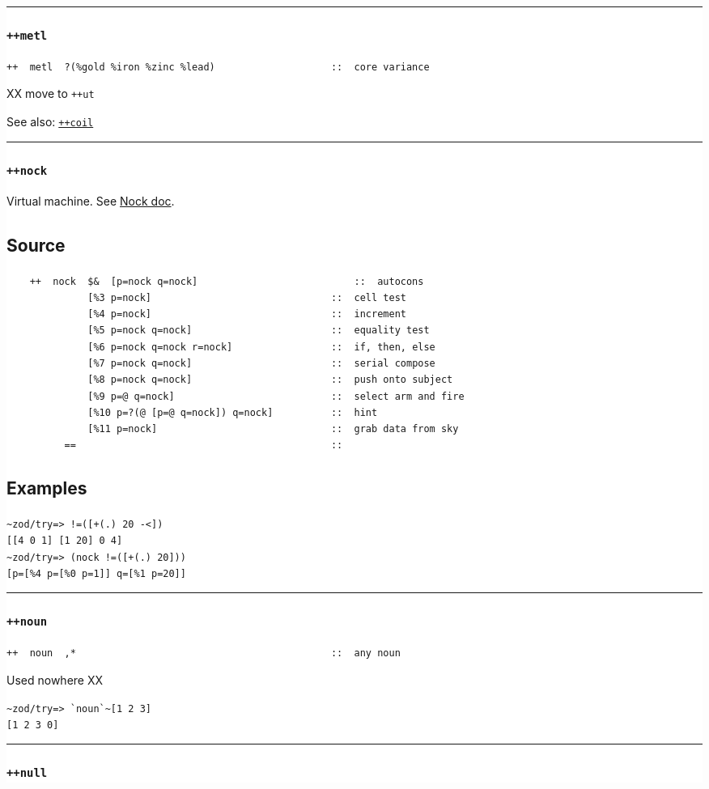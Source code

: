 
***
### `++metl`

    ++  metl  ?(%gold %iron %zinc %lead)                    ::  core variance

XX move to `++ut`

See also: [`++coil`]()



***
### `++nock`

Virtual machine. See [Nock doc]().


Source
------

        ++  nock  $&  [p=nock q=nock]                           ::  autocons
                  [%3 p=nock]                               ::  cell test
                  [%4 p=nock]                               ::  increment
                  [%5 p=nock q=nock]                        ::  equality test
                  [%6 p=nock q=nock r=nock]                 ::  if, then, else
                  [%7 p=nock q=nock]                        ::  serial compose
                  [%8 p=nock q=nock]                        ::  push onto subject
                  [%9 p=@ q=nock]                           ::  select arm and fire
                  [%10 p=?(@ [p=@ q=nock]) q=nock]          ::  hint
                  [%11 p=nock]                              ::  grab data from sky
              ==                                            ::

Examples
--------

    ~zod/try=> !=([+(.) 20 -<])
    [[4 0 1] [1 20] 0 4]
    ~zod/try=> (nock !=([+(.) 20]))
    [p=[%4 p=[%0 p=1]] q=[%1 p=20]]



***
### `++noun`

    ++  noun  ,*                                            ::  any noun

Used nowhere XX

    ~zod/try=> `noun`~[1 2 3]
    [1 2 3 0]



***
### `++null`
